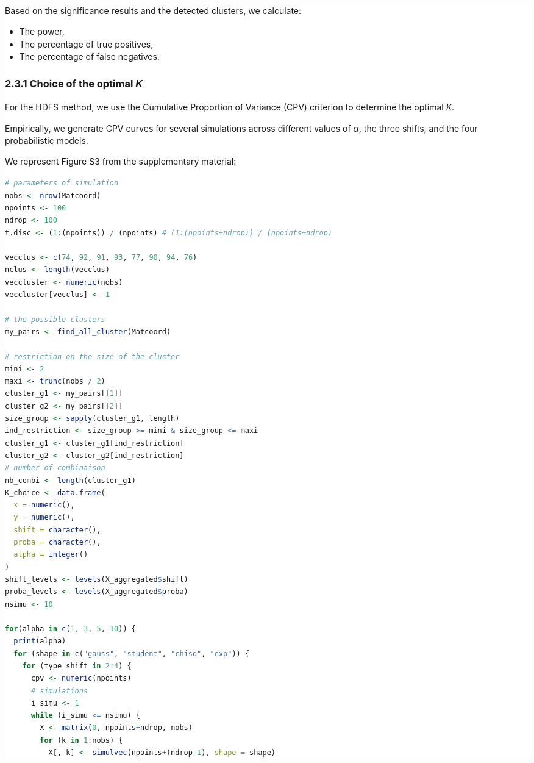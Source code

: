 Based on the significance results and the detected clusters, we
calculate:

- The power,
- The percentage of true positives,
- The percentage of false negatives.

### 2.3.1 Choice of the optimal $K$

For the HDFS method, we use the Cumulative Proportion of Variance (CPV)
criterion to determine the optimal $K$.

Empirically, we generate CPV curves for several simulations across
different values of $\alpha$, the three shifts, and the four
probabilistic models.

We represent Figure S3 from the supplementary material:

``` r
# parameters of simulation 
nobs <- nrow(Matcoord)
npoints <- 100
ndrop <- 100
t.disc <- (1:(npoints)) / (npoints) # (1:(npoints+ndrop)) / (npoints+ndrop)

vecclus <- c(74, 92, 91, 93, 77, 90, 94, 76)
nclus <- length(vecclus)
veccluster <- numeric(nobs)
veccluster[vecclus] <- 1

# the possible clusters
my_pairs <- find_all_cluster(Matcoord)

# restriction on the size of the cluster 
mini <- 2 
maxi <- trunc(nobs / 2)
cluster_g1 <- my_pairs[[1]] 
cluster_g2 <- my_pairs[[2]] 
size_group <- sapply(cluster_g1, length)
ind_restriction <- size_group >= mini & size_group <= maxi
cluster_g1 <- cluster_g1[ind_restriction]
cluster_g2 <- cluster_g2[ind_restriction] 
# number of combinaison
nb_combi <- length(cluster_g1)
K_choice <- data.frame(
  x = numeric(),
  y = numeric(),
  shift = character(),
  proba = character(),
  alpha = integer()
)
shift_levels <- levels(X_aggregated$shift)
proba_levels <- levels(X_aggregated$proba)
nsimu <- 10

for(alpha in c(1, 3, 5, 10)) {
  print(alpha)
  for (shape in c("gauss", "student", "chisq", "exp")) {
    for (type_shift in 2:4) {
      cpv <- numeric(npoints)
      # simulations 
      i_simu <- 1
      while (i_simu <= nsimu) {
        X <- matrix(0, npoints+ndrop, nobs)
        for (k in 1:nobs) {
          X[, k] <- simulvec(npoints+(ndrop-1), shape = shape) 
```